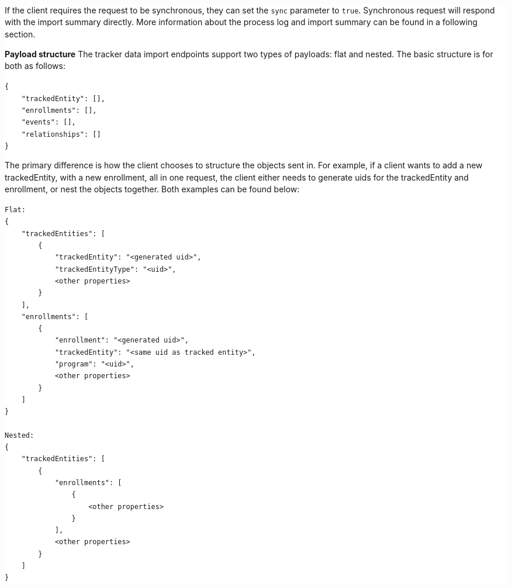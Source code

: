If the client requires the request to be synchronous, they can set the `sync` parameter to `true`. Synchronous request will respond with the import summary directly. More information about the process log and import summary can be found in a following section.

**Payload structure**
The tracker data import endpoints support two types of payloads: flat and nested. The basic structure is for both as follows:

```
{
    "trackedEntity": [],
    "enrollments": [],
    "events": [],
    "relationships": []
}
```

The primary difference is how the client chooses to structure the objects sent in. For example, if a client wants to add a new trackedEntity, with a new enrollment, all in one request, the client either needs to generate uids for the trackedEntity and enrollment, or nest the objects together. Both examples can be found below:

```
Flat:
{
    "trackedEntities": [
        {
            "trackedEntity": "<generated uid>",
            "trackedEntityType": "<uid>",
            <other properties>
        }
    ],
    "enrollments": [
        {
            "enrollment": "<generated uid>",
            "trackedEntity": "<same uid as tracked entity>",
            "program": "<uid>",
            <other properties>
        }
    ]
}

Nested:
{
    "trackedEntities": [
        {
            "enrollments": [
                {
                    <other properties>
                }
            ],
            <other properties>
        }
    ]
}
``` 
